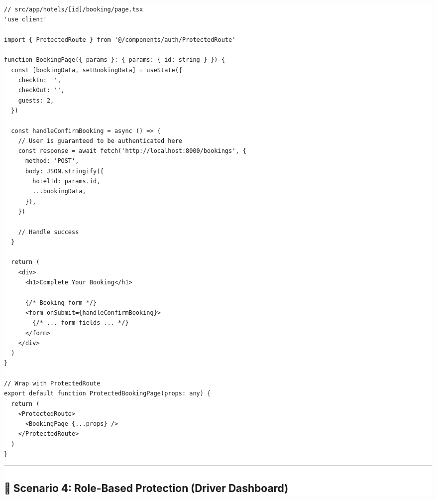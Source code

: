 ```tsx
// src/app/hotels/[id]/booking/page.tsx
'use client'

import { ProtectedRoute } from '@/components/auth/ProtectedRoute'

function BookingPage({ params }: { params: { id: string } }) {
  const [bookingData, setBookingData] = useState({
    checkIn: '',
    checkOut: '',
    guests: 2,
  })

  const handleConfirmBooking = async () => {
    // User is guaranteed to be authenticated here
    const response = await fetch('http://localhost:8000/bookings', {
      method: 'POST',
      body: JSON.stringify({
        hotelId: params.id,
        ...bookingData,
      }),
    })
    
    // Handle success
  }

  return (
    <div>
      <h1>Complete Your Booking</h1>
      
      {/* Booking form */}
      <form onSubmit={handleConfirmBooking}>
        {/* ... form fields ... */}
      </form>
    </div>
  )
}

// Wrap with ProtectedRoute
export default function ProtectedBookingPage(props: any) {
  return (
    <ProtectedRoute>
      <BookingPage {...props} />
    </ProtectedRoute>
  )
}
```

---

## 👤 **Scenario 4: Role-Based Protection (Driver Dashboard)**
